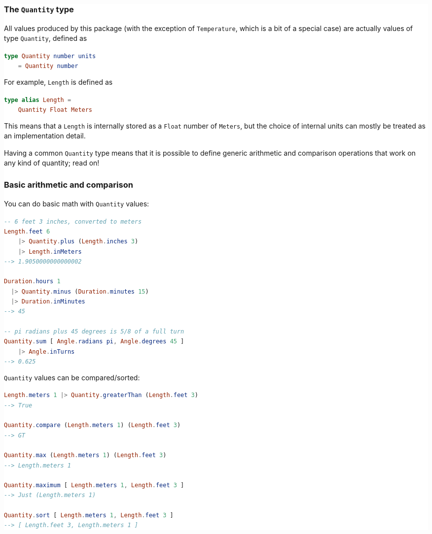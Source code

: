 ### The `Quantity` type

All values produced by this package (with the exception of `Temperature`, which
is a bit of a special case) are actually values of type `Quantity`, defined as

```elm
type Quantity number units
    = Quantity number
```

For example, `Length` is defined as

```elm
type alias Length =
    Quantity Float Meters
```

This means that a `Length` is internally stored as a `Float` number of `Meters`,
but the choice of internal units can mostly be treated as an implementation
detail.

Having a common `Quantity` type means that it is possible to define generic
arithmetic and comparison operations that work on any kind of quantity; read on!

### Basic arithmetic and comparison

You can do basic math with `Quantity` values:

```elm
-- 6 feet 3 inches, converted to meters
Length.feet 6
    |> Quantity.plus (Length.inches 3)
    |> Length.inMeters
--> 1.9050000000000002

Duration.hours 1
  |> Quantity.minus (Duration.minutes 15)
  |> Duration.inMinutes
--> 45

-- pi radians plus 45 degrees is 5/8 of a full turn
Quantity.sum [ Angle.radians pi, Angle.degrees 45 ]
    |> Angle.inTurns
--> 0.625
```

`Quantity` values can be compared/sorted:

```elm
Length.meters 1 |> Quantity.greaterThan (Length.feet 3)
--> True

Quantity.compare (Length.meters 1) (Length.feet 3)
--> GT

Quantity.max (Length.meters 1) (Length.feet 3)
--> Length.meters 1

Quantity.maximum [ Length.meters 1, Length.feet 3 ]
--> Just (Length.meters 1)

Quantity.sort [ Length.meters 1, Length.feet 3 ]
--> [ Length.feet 3, Length.meters 1 ]
```


[1]: https://github.com/ianmackenzie/elm-units/blob/master/doc/CustomUnits.md
[2]: https://github.com/ianmackenzie/elm-units/blob/master/LICENSE
[3]: http://elmlang.herokuapp.com/
[4]: https://discourse.elm-lang.org/
[5]: https://www.reddit.com/r/elm/
[6]: https://en.wikipedia.org/wiki/International_System_of_Units
[7]: https://github.com/ianmackenzie/elm-units/issues/6
[8]: https://github.com/avh4/elm-format
[9]: https://chris.beams.io/posts/git-commit/#seven-rules
[10]: https://package.elm-lang.org/packages/ianmackenzie/elm-units/1.0.0/